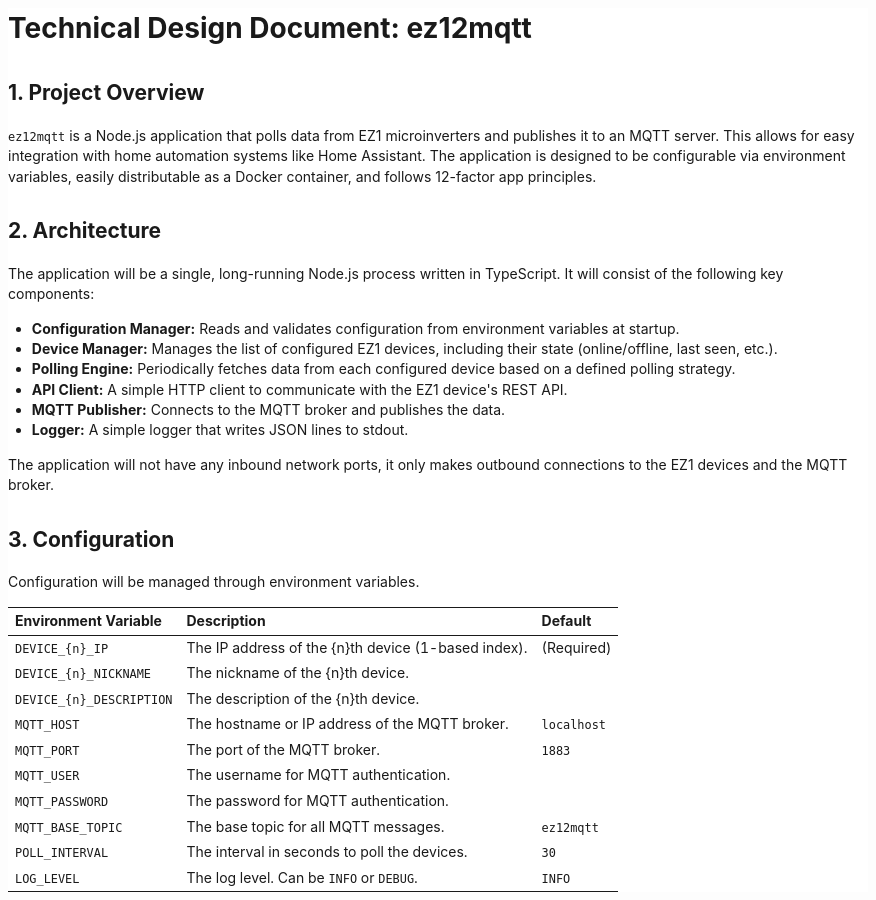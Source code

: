 # Technical Design Document: ez12mqtt

## 1. Project Overview

`ez12mqtt` is a Node.js application that polls data from EZ1 microinverters and publishes it to an MQTT server. This allows for easy integration with home automation systems like Home Assistant. The application is designed to be configurable via environment variables, easily distributable as a Docker container, and follows 12-factor app principles.

## 2. Architecture

The application will be a single, long-running Node.js process written in TypeScript. It will consist of the following key components:

*   **Configuration Manager:** Reads and validates configuration from environment variables at startup.
*   **Device Manager:** Manages the list of configured EZ1 devices, including their state (online/offline, last seen, etc.).
*   **Polling Engine:** Periodically fetches data from each configured device based on a defined polling strategy.
*   **API Client:** A simple HTTP client to communicate with the EZ1 device's REST API.
*   **MQTT Publisher:** Connects to the MQTT broker and publishes the data.
*   **Logger:** A simple logger that writes JSON lines to stdout.

The application will not have any inbound network ports, it only makes outbound connections to the EZ1 devices and the MQTT broker.

## 3. Configuration

Configuration will be managed through environment variables.

| Environment Variable | Description | Default |
| :--- | :--- | :--- |
| `DEVICE_{n}_IP` | The IP address of the {n}th device (1-based index). | (Required) |
| `DEVICE_{n}_NICKNAME` | The nickname of the {n}th device. | |
| `DEVICE_{n}_DESCRIPTION`| The description of the {n}th device. | |
| `MQTT_HOST` | The hostname or IP address of the MQTT broker. | `localhost` |
| `MQTT_PORT` | The port of the MQTT broker. | `1883` |
| `MQTT_USER` | The username for MQTT authentication. | |
| `MQTT_PASSWORD` | The password for MQTT authentication. | |
| `MQTT_BASE_TOPIC` | The base topic for all MQTT messages. | `ez12mqtt` |
| `POLL_INTERVAL` | The interval in seconds to poll the devices. | `30` |
| `LOG_LEVEL` | The log level. Can be `INFO` or `DEBUG`. | `INFO` |
